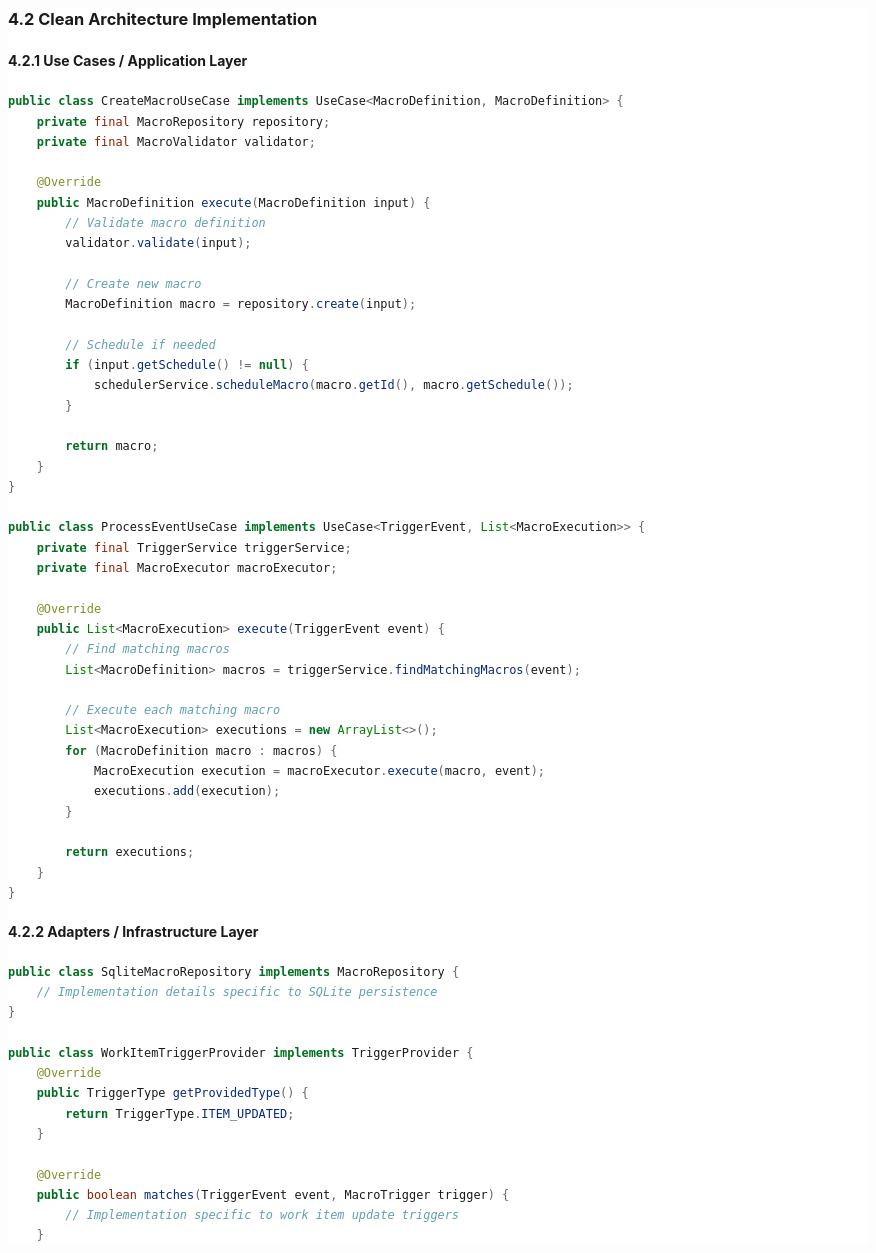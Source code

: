 ### 4.2 Clean Architecture Implementation

#### 4.2.1 Use Cases / Application Layer

```java
public class CreateMacroUseCase implements UseCase<MacroDefinition, MacroDefinition> {
    private final MacroRepository repository;
    private final MacroValidator validator;
    
    @Override
    public MacroDefinition execute(MacroDefinition input) {
        // Validate macro definition
        validator.validate(input);
        
        // Create new macro
        MacroDefinition macro = repository.create(input);
        
        // Schedule if needed
        if (input.getSchedule() != null) {
            schedulerService.scheduleMacro(macro.getId(), macro.getSchedule());
        }
        
        return macro;
    }
}

public class ProcessEventUseCase implements UseCase<TriggerEvent, List<MacroExecution>> {
    private final TriggerService triggerService;
    private final MacroExecutor macroExecutor;
    
    @Override
    public List<MacroExecution> execute(TriggerEvent event) {
        // Find matching macros
        List<MacroDefinition> macros = triggerService.findMatchingMacros(event);
        
        // Execute each matching macro
        List<MacroExecution> executions = new ArrayList<>();
        for (MacroDefinition macro : macros) {
            MacroExecution execution = macroExecutor.execute(macro, event);
            executions.add(execution);
        }
        
        return executions;
    }
}
```

#### 4.2.2 Adapters / Infrastructure Layer

```java
public class SqliteMacroRepository implements MacroRepository {
    // Implementation details specific to SQLite persistence
}

public class WorkItemTriggerProvider implements TriggerProvider {
    @Override
    public TriggerType getProvidedType() {
        return TriggerType.ITEM_UPDATED;
    }
    
    @Override
    public boolean matches(TriggerEvent event, MacroTrigger trigger) {
        // Implementation specific to work item update triggers
    }
```
